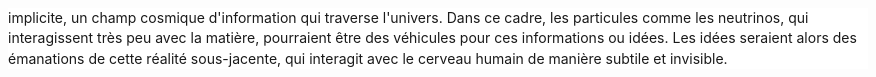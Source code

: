 implicite,
un
champ
cosmique
d'information
qui
traverse
l'univers.
Dans
ce
cadre,
les
particules
comme
les
neutrinos,
qui
interagissent
très
peu
avec
la
matière,
pourraient
être
des
véhicules
pour
ces
informations
ou
idées.
Les
idées
seraient
alors
des
émanations
de
cette
réalité
sous-jacente,
qui
interagit
avec
le
cerveau
humain
de
manière
subtile
et
invisible.
